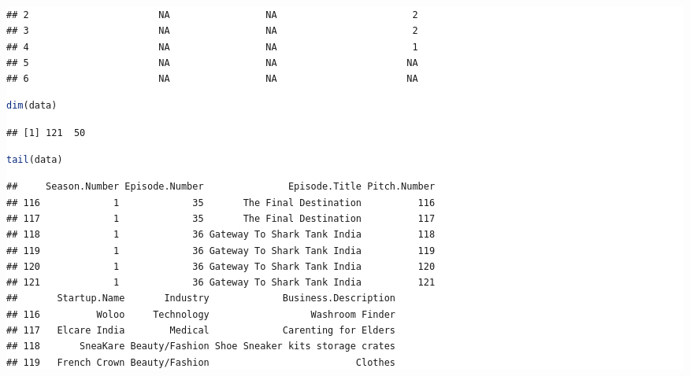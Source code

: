     ## 2                       NA                 NA                        2
    ## 3                       NA                 NA                        2
    ## 4                       NA                 NA                        1
    ## 5                       NA                 NA                       NA
    ## 6                       NA                 NA                       NA

``` r
dim(data)
```

    ## [1] 121  50

``` r
tail(data)
```

    ##     Season.Number Episode.Number               Episode.Title Pitch.Number
    ## 116             1             35       The Final Destination          116
    ## 117             1             35       The Final Destination          117
    ## 118             1             36 Gateway To Shark Tank India          118
    ## 119             1             36 Gateway To Shark Tank India          119
    ## 120             1             36 Gateway To Shark Tank India          120
    ## 121             1             36 Gateway To Shark Tank India          121
    ##       Startup.Name       Industry             Business.Description
    ## 116          Woloo     Technology                  Washroom Finder
    ## 117   Elcare India        Medical             Carenting for Elders
    ## 118       SneaKare Beauty/Fashion Shoe Sneaker kits storage crates
    ## 119   French Crown Beauty/Fashion                          Clothes
